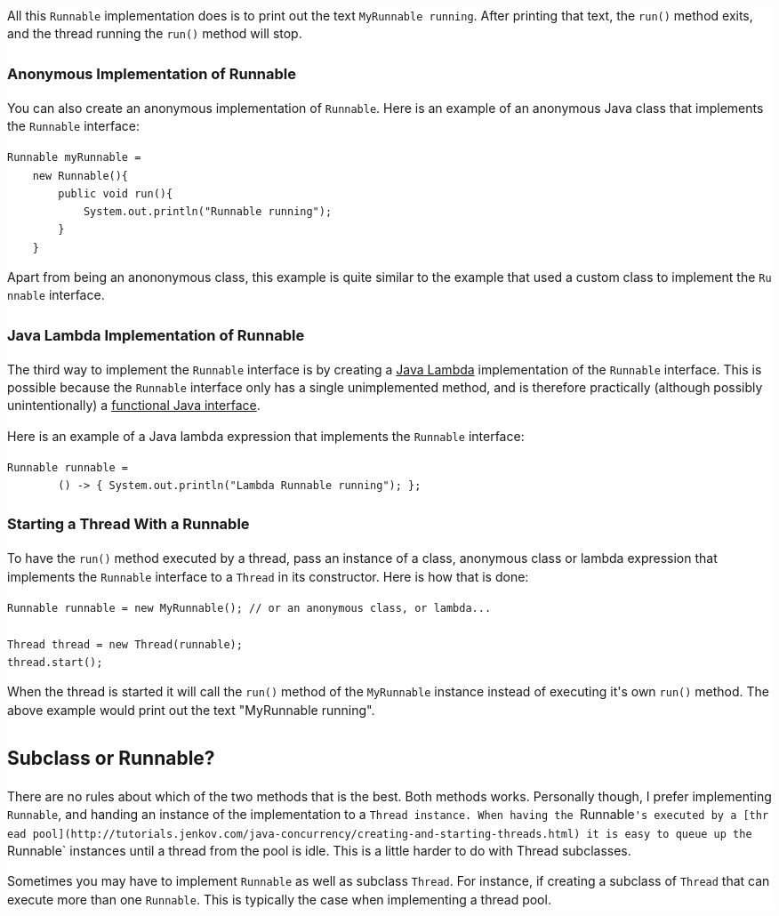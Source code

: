 All this `Runnable` implementation does is to print out the text `MyRunnable running`. After printing that text, the `run()` method exits, and the thread running the `run()` method will stop.

### Anonymous Implementation of Runnable

You can also create an anonymous implementation of `Runnable`. Here is an example of an anonymous Java class that implements the `Runnable` interface:

    Runnable myRunnable =
        new Runnable(){
            public void run(){
                System.out.println("Runnable running");
            }
        }

Apart from being an anononymous class, this example is quite similar to the example that used a custom class to implement the `Runnable` interface.

### Java Lambda Implementation of Runnable

The third way to implement the `Runnable` interface is by creating a [Java Lambda](http://tutorials.jenkov.com/java/lambda-expressions.html) implementation of the `Runnable` interface. This is possible because the `Runnable` interface only has a single unimplemented method, and is therefore practically (although possibly unintentionally) a [functional Java interface](http://tutorials.jenkov.com/java-functional-programming/functional-interfaces.html).

Here is an example of a Java lambda expression that implements the `Runnable` interface:

    Runnable runnable =
            () -> { System.out.println("Lambda Runnable running"); };

### Starting a Thread With a Runnable

To have the `run()` method executed by a thread, pass an instance of a class, anonymous class or lambda expression that implements the `Runnable` interface to a `Thread` in its constructor. Here is how that is done:

    Runnable runnable = new MyRunnable(); // or an anonymous class, or lambda...

    Thread thread = new Thread(runnable);
    thread.start();

When the thread is started it will call the `run()` method of the `MyRunnable` instance instead of executing it's own `run()` method. The above example would print out the text "MyRunnable running".

## Subclass or Runnable?

There are no rules about which of the two methods that is the best. Both methods works. Personally though, I prefer implementing `Runnable`, and handing an instance of the implementation to a `Thread instance. When having the `Runnable`'s executed by a [thread pool](http://tutorials.jenkov.com/java-concurrency/creating-and-starting-threads.html) it is easy to queue up the `Runnable` instances until a thread from the pool is idle. This is a little harder to do with Thread subclasses.

Sometimes you may have to implement `Runnable` as well as subclass `Thread`. For instance, if creating a subclass of `Thread` that can execute more than one `Runnable`. This is typically the case when implementing a thread pool.
